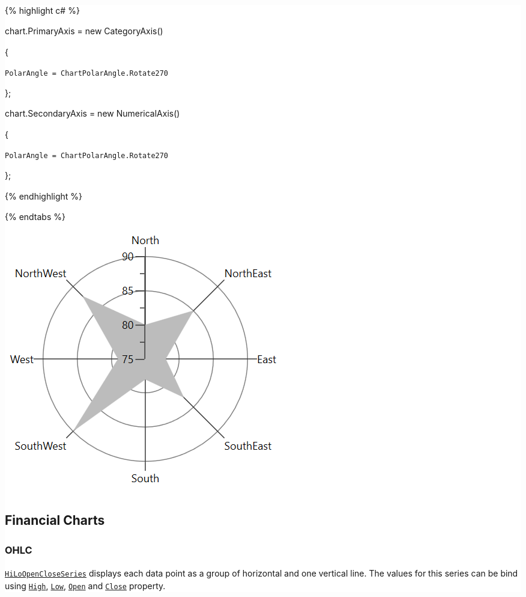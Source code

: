 {% highlight c# %}

 chart.PrimaryAxis = new CategoryAxis()

 {

    PolarAngle = ChartPolarAngle.Rotate270

 };

chart.SecondaryAxis = new NumericalAxis()

{

    PolarAngle = ChartPolarAngle.Rotate270
            
};

{% endhighlight %}

{% endtabs %}

![Rotation support for polar series in UWP Chart](Series_images/Rotate270.png)


## Financial Charts

### OHLC

[`HiLoOpenCloseSeries`](https://help.syncfusion.com/cr/uwp/Syncfusion.UI.Xaml.Charts.HiLoOpenCloseSeries.html) displays each data point as a group of horizontal and one vertical line. The values for this series can be bind using [`High`](https://help.syncfusion.com/cr/uwp/Syncfusion.UI.Xaml.Charts.FinancialSeriesBase.html#Syncfusion_UI_Xaml_Charts_FinancialSeriesBase_High), [`Low`](https://help.syncfusion.com/cr/uwp/Syncfusion.UI.Xaml.Charts.FinancialSeriesBase.html#Syncfusion_UI_Xaml_Charts_FinancialSeriesBase_Low), [`Open`](https://help.syncfusion.com/cr/uwp/Syncfusion.UI.Xaml.Charts.FinancialSeriesBase.html#Syncfusion_UI_Xaml_Charts_FinancialSeriesBase_Open) and [`Close`](https://help.syncfusion.com/cr/uwp/Syncfusion.UI.Xaml.Charts.FinancialSeriesBase.html#Syncfusion_UI_Xaml_Charts_FinancialSeriesBase_Close) property.
